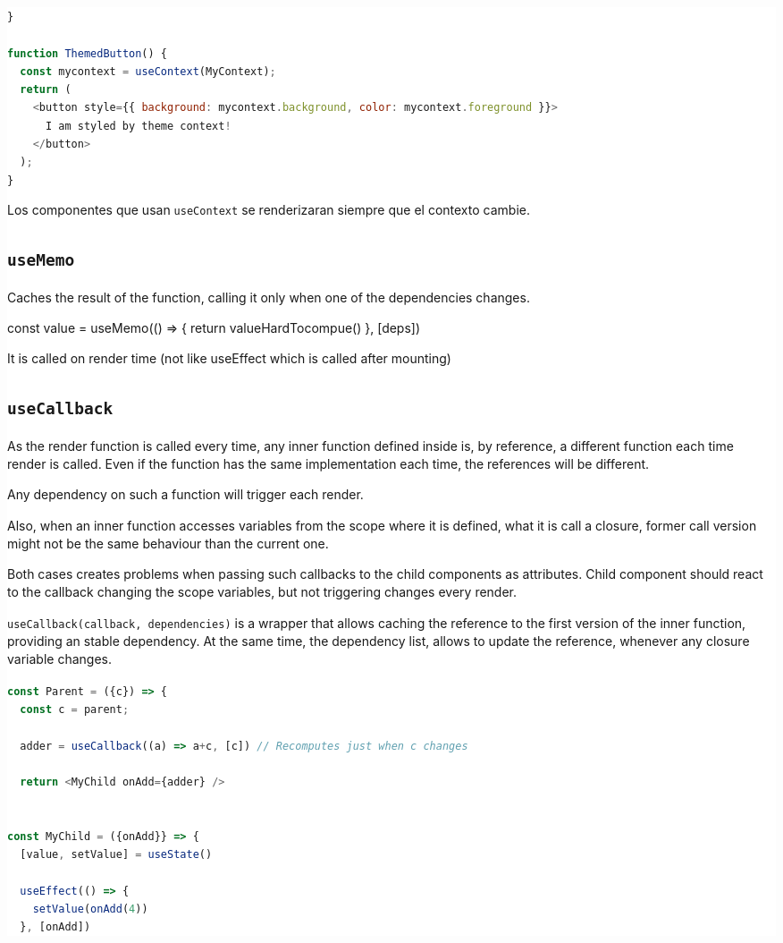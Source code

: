```javascript
}

function ThemedButton() {
  const mycontext = useContext(MyContext);
  return (
    <button style={{ background: mycontext.background, color: mycontext.foreground }}>
      I am styled by theme context!
    </button>
  );
}

```

Los componentes que usan `useContext` se renderizaran siempre que el contexto cambie.

## `useMemo`

Caches the result of the function, calling it only when one of the dependencies changes.

const value = useMemo(() => {
  return valueHardTocompue()
}, [deps])

It is called on render time (not like useEffect which is called after mounting)


## `useCallback`

As the render function is called every time,
any inner function defined inside is, by reference,
a different function each time render is called.
Even if the function has the same implementation each time,
the references will be different.

Any dependency on such a function will trigger each render.

Also, when an inner function accesses variables from the scope where it is defined,
what it is call a closure,
former call version might not be the same behaviour than the current one.

Both cases creates problems when passing such callbacks to the child components as attributes.
Child component should react to the callback changing the scope variables,
but not triggering changes every render.

`useCallback(callback, dependencies)` is a wrapper that allows caching the reference
to the first version of the inner function, providing an stable dependency.
At the same time, the dependency list, allows to update the reference,
whenever any  closure variable changes.




```javascript
const Parent = ({c}) => {
  const c = parent;

  adder = useCallback((a) => a+c, [c]) // Recomputes just when c changes

  return <MyChild onAdd={adder} />


const MyChild = ({onAdd}} => {
  [value, setValue] = useState()

  useEffect(() => {
    setValue(onAdd(4))
  }, [onAdd])

```